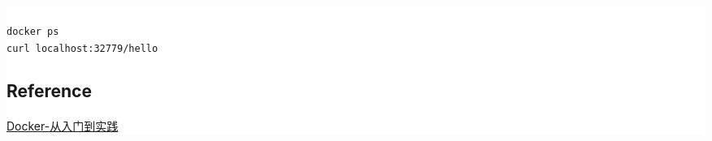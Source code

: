 ```shell

docker ps
curl localhost:32779/hello
```


## Reference

[Docker-从入门到实践](https://yeasy.gitbook.io/docker_practice/image)
